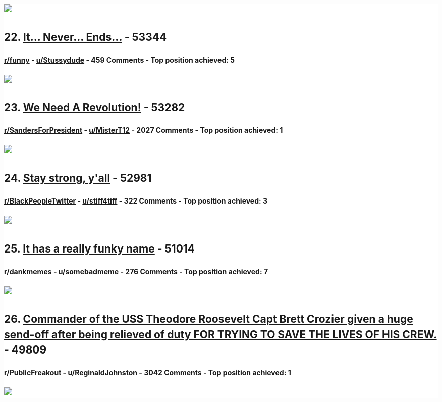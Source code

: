 <a href="https://v.redd.it/y3g0utifqmq41"><img src="https://a.thumbs.redditmedia.com/_pnbagJwGUzw9Ik6R2JCV6CJTNNXGZpKwrgtqWipH48.jpg"></img></a>

## 22. [It... Never... Ends...](http://reddit.com/r/funny/comments/fu78pw/it_never_ends/) - 53344
#### [r/funny](http://reddit.com/r/funny) - [u/Stussydude](http://reddit.com/u/Stussydude) - 459 Comments - Top position achieved: 5

<a href="https://i.redd.it/i64we5ktflq41.jpg"><img src="https://b.thumbs.redditmedia.com/Crpvecya_sSC3B7bG8wzfkIKrEizJLMqeAIl0ofTNKQ.jpg"></img></a>

## 23. [We Need A Revolution!](http://reddit.com/r/SandersForPresident/comments/fuagnl/we_need_a_revolution/) - 53282
#### [r/SandersForPresident](http://reddit.com/r/SandersForPresident) - [u/MisterT12](http://reddit.com/u/MisterT12) - 2027 Comments - Top position achieved: 1

<a href="https://i.redd.it/uakd2gijgmq41.jpg"><img src="https://b.thumbs.redditmedia.com/9foBMiYZ9-w6GmMq3WEYX0kP-k12szrt1xbGWlqvZdo.jpg"></img></a>

## 24. [Stay strong, y'all](http://reddit.com/r/BlackPeopleTwitter/comments/fudkhq/stay_strong_yall/) - 52981
#### [r/BlackPeopleTwitter](http://reddit.com/r/BlackPeopleTwitter) - [u/stiff4tiff](http://reddit.com/u/stiff4tiff) - 322 Comments - Top position achieved: 3

<a href="https://i.redd.it/exsk8vmwanq41.jpg"><img src="https://b.thumbs.redditmedia.com/fxkvIo_C5xuCRQL5cgx3TeUobfUeGBn42KIn2qXQyzU.jpg"></img></a>

## 25. [It has a really funky name](http://reddit.com/r/dankmemes/comments/fu25ra/it_has_a_really_funky_name/) - 51014
#### [r/dankmemes](http://reddit.com/r/dankmemes) - [u/somebadmeme](http://reddit.com/u/somebadmeme) - 276 Comments - Top position achieved: 7

<a href="https://i.redd.it/aw58ixv3cjq41.jpg"><img src="https://b.thumbs.redditmedia.com/2NwkgMj26yiQLKjv0Kk-mb1tpQqUB7oNOEN3ipYCB7Y.jpg"></img></a>

## 26. [Commander of the USS Theodore Roosevelt Capt Brett Crozier given a huge send-off after being relieved of duty FOR TRYING TO SAVE THE LIVES OF HIS CREW.](http://reddit.com/r/PublicFreakout/comments/fua8tr/commander_of_the_uss_theodore_roosevelt_capt/) - 49809
#### [r/PublicFreakout](http://reddit.com/r/PublicFreakout) - [u/ReginaldJohnston](http://reddit.com/u/ReginaldJohnston) - 3042 Comments - Top position achieved: 1

<a href="https://v.redd.it/xgmtc5omdmq41"><img src="https://b.thumbs.redditmedia.com/dbqyMlIuS0r9FRPmiBlyfCFKXUEyc1N84o8jHENfCeY.jpg"></img></a>
